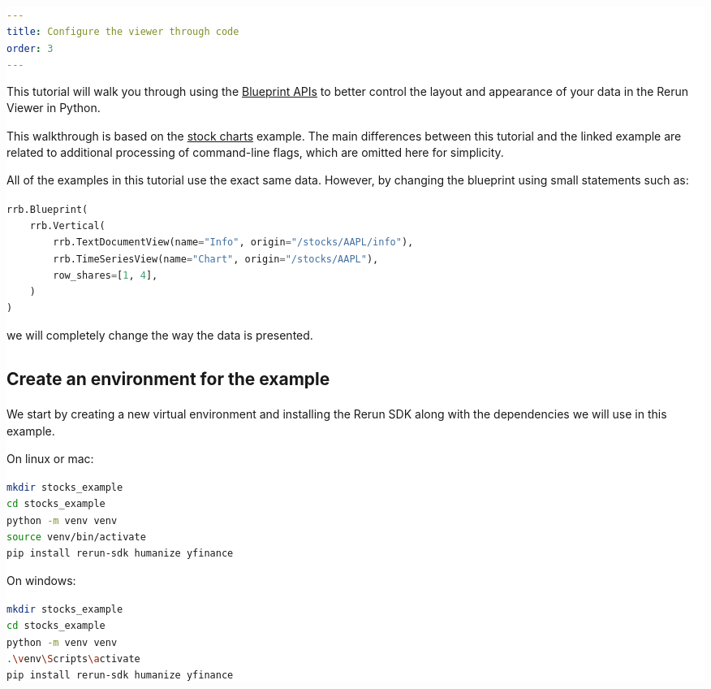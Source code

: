 ```yaml
---
title: Configure the viewer through code
order: 3
---
```


This tutorial will walk you through using the
[Blueprint APIs](../../howto/configure-viewer-through-code.md) to better control
the layout and appearance of your data in the Rerun Viewer in Python.

This walkthrough is based on the [stock charts](https://github.com/rerun-io/rerun/tree/main/examples/python/blueprint_stocks) example.
The main differences between this tutorial and the linked example are related to additional processing of
command-line flags, which are omitted here for simplicity.

All of the examples in this tutorial use the exact same data. However, by changing the blueprint using
small statements such as:
```python
rrb.Blueprint(
    rrb.Vertical(
        rrb.TextDocumentView(name="Info", origin="/stocks/AAPL/info"),
        rrb.TimeSeriesView(name="Chart", origin="/stocks/AAPL"),
        row_shares=[1, 4],
    )
)
```
we will completely change the way the data is presented.

## Create an environment for the example

We start by creating a new virtual environment and installing the Rerun SDK along with the dependencies
we will use in this example.

On linux or mac:

```bash
mkdir stocks_example
cd stocks_example
python -m venv venv
source venv/bin/activate
pip install rerun-sdk humanize yfinance
```

On windows:

```bash
mkdir stocks_example
cd stocks_example
python -m venv venv
.\venv\Scripts\activate
pip install rerun-sdk humanize yfinance
```
